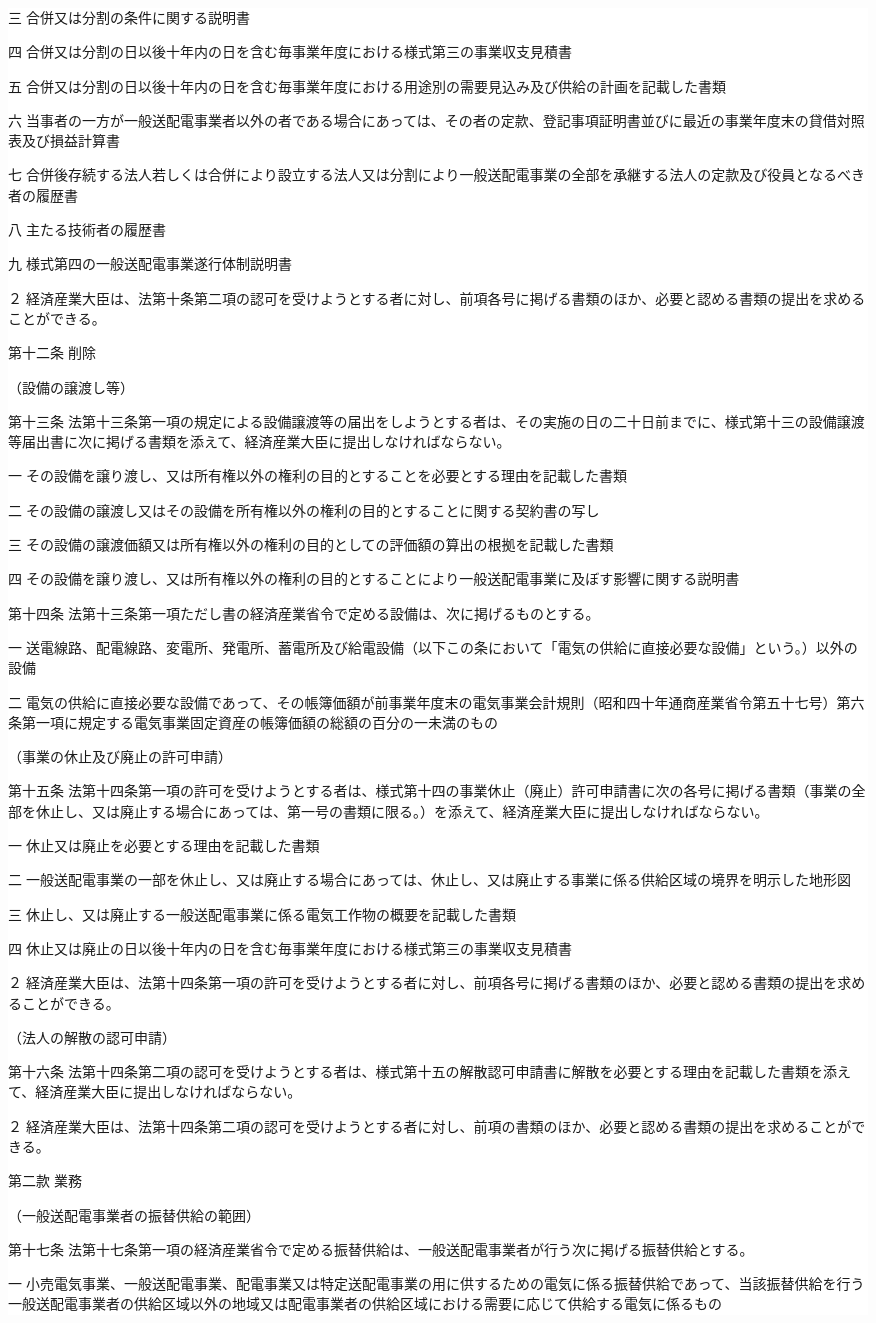 三 合併又は分割の条件に関する説明書

四 合併又は分割の日以後十年内の日を含む毎事業年度における様式第三の事業収支見積書

五 合併又は分割の日以後十年内の日を含む毎事業年度における用途別の需要見込み及び供給の計画を記載した書類

六 当事者の一方が一般送配電事業者以外の者である場合にあっては、その者の定款、登記事項証明書並びに最近の事業年度末の貸借対照表及び損益計算書

七 合併後存続する法人若しくは合併により設立する法人又は分割により一般送配電事業の全部を承継する法人の定款及び役員となるべき者の履歴書

八 主たる技術者の履歴書

九 様式第四の一般送配電事業遂行体制説明書

２ 経済産業大臣は、法第十条第二項の認可を受けようとする者に対し、前項各号に掲げる書類のほか、必要と認める書類の提出を求めることができる。

第十二条 削除

（設備の譲渡し等）

第十三条 法第十三条第一項の規定による設備譲渡等の届出をしようとする者は、その実施の日の二十日前までに、様式第十三の設備譲渡等届出書に次に掲げる書類を添えて、経済産業大臣に提出しなければならない。

一 その設備を譲り渡し、又は所有権以外の権利の目的とすることを必要とする理由を記載した書類

二 その設備の譲渡し又はその設備を所有権以外の権利の目的とすることに関する契約書の写し

三 その設備の譲渡価額又は所有権以外の権利の目的としての評価額の算出の根拠を記載した書類

四 その設備を譲り渡し、又は所有権以外の権利の目的とすることにより一般送配電事業に及ぼす影響に関する説明書

第十四条 法第十三条第一項ただし書の経済産業省令で定める設備は、次に掲げるものとする。

一 送電線路、配電線路、変電所、発電所、蓄電所及び給電設備（以下この条において「電気の供給に直接必要な設備」という。）以外の設備

二 電気の供給に直接必要な設備であって、その帳簿価額が前事業年度末の電気事業会計規則（昭和四十年通商産業省令第五十七号）第六条第一項に規定する電気事業固定資産の帳簿価額の総額の百分の一未満のもの

（事業の休止及び廃止の許可申請）

第十五条 法第十四条第一項の許可を受けようとする者は、様式第十四の事業休止（廃止）許可申請書に次の各号に掲げる書類（事業の全部を休止し、又は廃止する場合にあっては、第一号の書類に限る。）を添えて、経済産業大臣に提出しなければならない。

一 休止又は廃止を必要とする理由を記載した書類

二 一般送配電事業の一部を休止し、又は廃止する場合にあっては、休止し、又は廃止する事業に係る供給区域の境界を明示した地形図

三 休止し、又は廃止する一般送配電事業に係る電気工作物の概要を記載した書類

四 休止又は廃止の日以後十年内の日を含む毎事業年度における様式第三の事業収支見積書

２ 経済産業大臣は、法第十四条第一項の許可を受けようとする者に対し、前項各号に掲げる書類のほか、必要と認める書類の提出を求めることができる。

（法人の解散の認可申請）

第十六条 法第十四条第二項の認可を受けようとする者は、様式第十五の解散認可申請書に解散を必要とする理由を記載した書類を添えて、経済産業大臣に提出しなければならない。

２ 経済産業大臣は、法第十四条第二項の認可を受けようとする者に対し、前項の書類のほか、必要と認める書類の提出を求めることができる。

第二款 業務

（一般送配電事業者の振替供給の範囲）

第十七条 法第十七条第一項の経済産業省令で定める振替供給は、一般送配電事業者が行う次に掲げる振替供給とする。

一 小売電気事業、一般送配電事業、配電事業又は特定送配電事業の用に供するための電気に係る振替供給であって、当該振替供給を行う一般送配電事業者の供給区域以外の地域又は配電事業者の供給区域における需要に応じて供給する電気に係るもの
